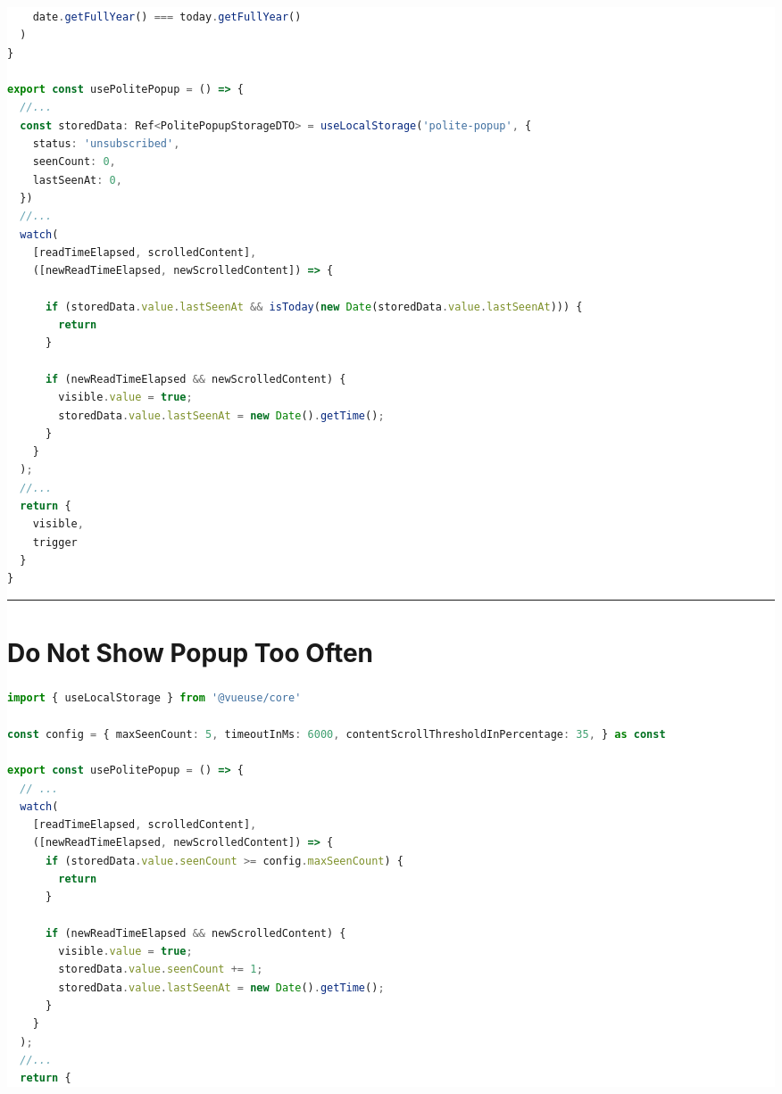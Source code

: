 ```ts {3-7|1,20-24|36|30-32|9-16} {maxHeight:'350px'}
    date.getFullYear() === today.getFullYear()
  )
}

export const usePolitePopup = () => {
  //...
  const storedData: Ref<PolitePopupStorageDTO> = useLocalStorage('polite-popup', {
    status: 'unsubscribed',
    seenCount: 0,
    lastSeenAt: 0,
  })
  //...
  watch(
    [readTimeElapsed, scrolledContent],
    ([newReadTimeElapsed, newScrolledContent]) => {

      if (storedData.value.lastSeenAt && isToday(new Date(storedData.value.lastSeenAt))) {
        return
      }

      if (newReadTimeElapsed && newScrolledContent) {
        visible.value = true;
        storedData.value.lastSeenAt = new Date().getTime();
      }
    }
  );
  //...
  return {
    visible,
    trigger
  }
}
```



---

# Do Not Show Popup Too Often

```ts {3|16|10-12} {maxHeight:'350px'}
import { useLocalStorage } from '@vueuse/core'

const config = { maxSeenCount: 5, timeoutInMs: 6000, contentScrollThresholdInPercentage: 35, } as const

export const usePolitePopup = () => {
  // ...
  watch(
    [readTimeElapsed, scrolledContent],
    ([newReadTimeElapsed, newScrolledContent]) => {
      if (storedData.value.seenCount >= config.maxSeenCount) {
        return
      }

      if (newReadTimeElapsed && newScrolledContent) {
        visible.value = true;
        storedData.value.seenCount += 1;
        storedData.value.lastSeenAt = new Date().getTime();
      }
    }
  );
  //...
  return {
```